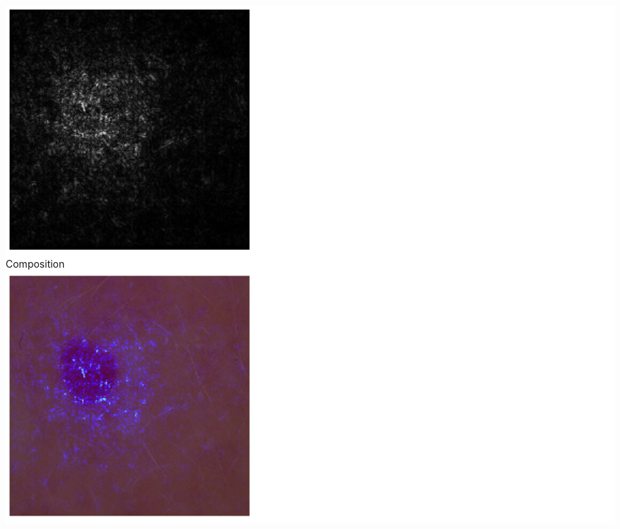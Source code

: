 <img src="images/smap1.png" alt="Texto alternativo" width="350" height="350">

<figcaption>Composition<figcaption>
<img src="images/smap2.png" alt="Texto alternativo" width="350" height="350">

